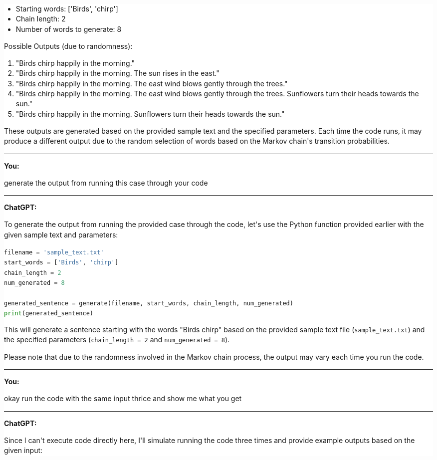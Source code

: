 * Starting words: ['Birds', 'chirp']
* Chain length: 2
* Number of words to generate: 8

Possible Outputs (due to randomness):

1. "Birds chirp happily in the morning."
2. "Birds chirp happily in the morning. The sun rises in the east."
3. "Birds chirp happily in the morning. The east wind blows gently through the trees."
4. "Birds chirp happily in the morning. The east wind blows gently through the trees. Sunflowers turn their heads towards the sun."
5. "Birds chirp happily in the morning. Sunflowers turn their heads towards the sun."

These outputs are generated based on the provided sample text and the specified parameters. Each time the code runs, it may produce a different output due to the random selection of words based on the Markov chain's transition probabilities.

* * *

**You:**

generate the output from running this case through your code

* * *

**ChatGPT:**

To generate the output from running the provided case through the code, let's use the Python function provided earlier with the given sample text and parameters:

```python
filename = 'sample_text.txt'
start_words = ['Birds', 'chirp']
chain_length = 2
num_generated = 8

generated_sentence = generate(filename, start_words, chain_length, num_generated)
print(generated_sentence)
```

This will generate a sentence starting with the words "Birds chirp" based on the provided sample text file (`sample_text.txt`) and the specified parameters (`chain_length = 2` and `num_generated = 8`).

Please note that due to the randomness involved in the Markov chain process, the output may vary each time you run the code.

* * *

**You:**

okay run the code with the same input thrice and show me what you get

* * *

**ChatGPT:**

Since I can't execute code directly here, I'll simulate running the code three times and provide example outputs based on the given input:
